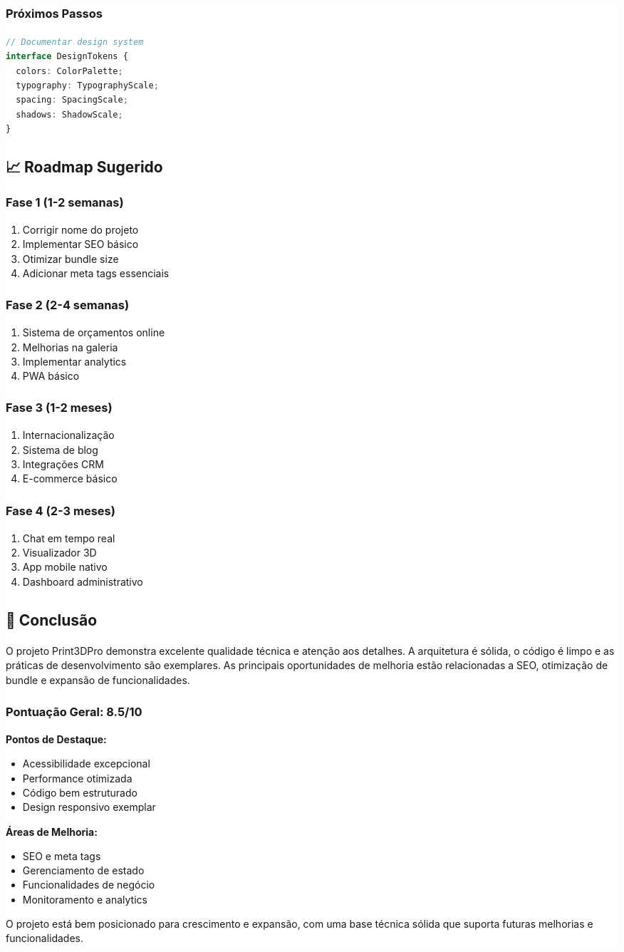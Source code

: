 ### Próximos Passos
```typescript
// Documentar design system
interface DesignTokens {
  colors: ColorPalette;
  typography: TypographyScale;
  spacing: SpacingScale;
  shadows: ShadowScale;
}
```

## 📈 Roadmap Sugerido

### Fase 1 (1-2 semanas)
1. Corrigir nome do projeto
2. Implementar SEO básico
3. Otimizar bundle size
4. Adicionar meta tags essenciais

### Fase 2 (2-4 semanas)
1. Sistema de orçamentos online
2. Melhorias na galeria
3. Implementar analytics
4. PWA básico

### Fase 3 (1-2 meses)
1. Internacionalização
2. Sistema de blog
3. Integrações CRM
4. E-commerce básico

### Fase 4 (2-3 meses)
1. Chat em tempo real
2. Visualizador 3D
3. App mobile nativo
4. Dashboard administrativo

## 🎯 Conclusão

O projeto Print3DPro demonstra excelente qualidade técnica e atenção aos detalhes. A arquitetura é sólida, o código é limpo e as práticas de desenvolvimento são exemplares. As principais oportunidades de melhoria estão relacionadas a SEO, otimização de bundle e expansão de funcionalidades.

### Pontuação Geral: 8.5/10

**Pontos de Destaque:**
- Acessibilidade excepcional
- Performance otimizada
- Código bem estruturado
- Design responsivo exemplar

**Áreas de Melhoria:**
- SEO e meta tags
- Gerenciamento de estado
- Funcionalidades de negócio
- Monitoramento e analytics

O projeto está bem posicionado para crescimento e expansão, com uma base técnica sólida que suporta futuras melhorias e funcionalidades.